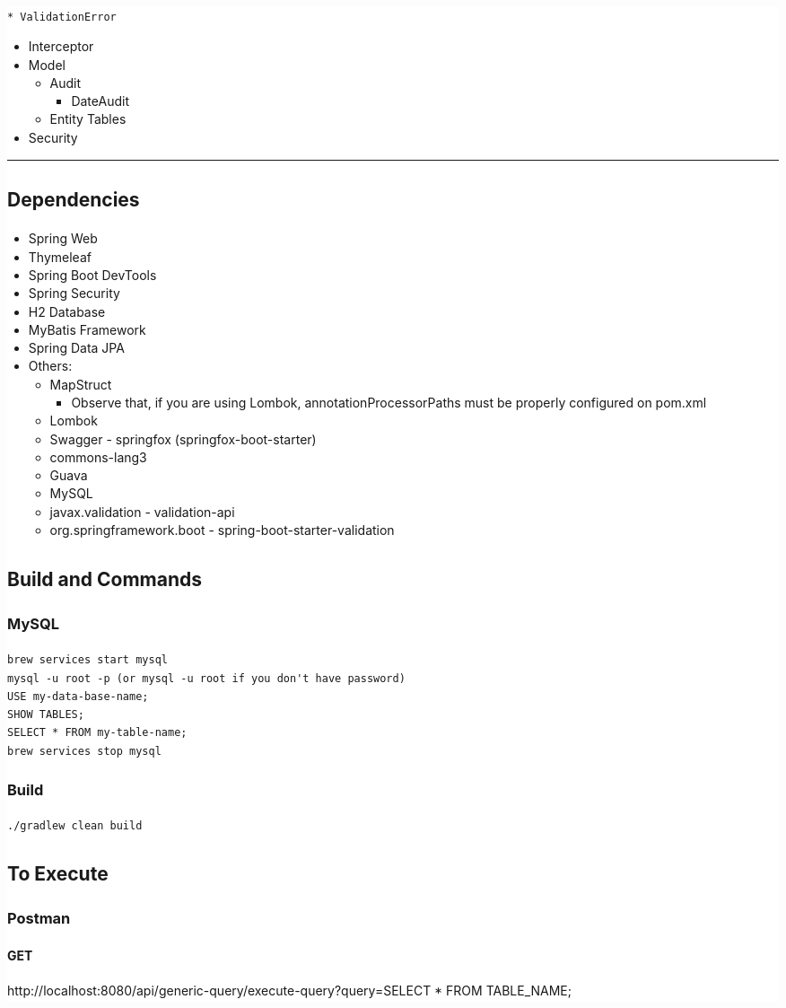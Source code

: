     * ValidationError
* Interceptor
* Model
    * Audit
        * DateAudit
    * Entity Tables
* Security
---
## Dependencies
* Spring Web
* Thymeleaf
* Spring Boot DevTools
* Spring Security
* H2 Database
* MyBatis Framework
* Spring Data JPA
* Others:
    * MapStruct
        * Observe that, if you are using Lombok, annotationProcessorPaths must be properly configured on pom.xml
    * Lombok
    * Swagger - springfox (springfox-boot-starter)
    * commons-lang3
    * Guava
    * MySQL
    * javax.validation - validation-api
    * org.springframework.boot - spring-boot-starter-validation

## Build and Commands
### MySQL
```agsl
brew services start mysql
mysql -u root -p (or mysql -u root if you don't have password)
USE my-data-base-name;
SHOW TABLES;
SELECT * FROM my-table-name;
brew services stop mysql
```
### Build
```bash
./gradlew clean build
```

## To Execute
### Postman
#### GET
http://localhost:8080/api/generic-query/execute-query?query=SELECT * FROM TABLE_NAME;
